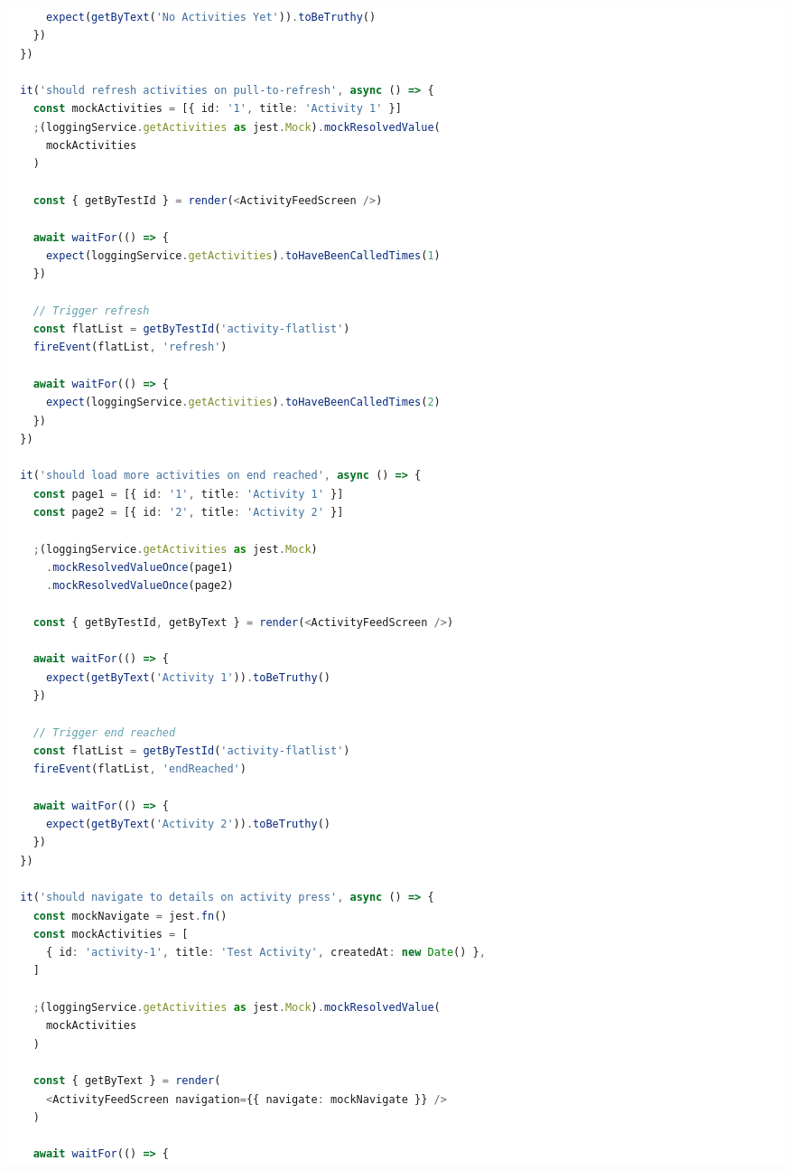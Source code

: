 ```typescript
      expect(getByText('No Activities Yet')).toBeTruthy()
    })
  })

  it('should refresh activities on pull-to-refresh', async () => {
    const mockActivities = [{ id: '1', title: 'Activity 1' }]
    ;(loggingService.getActivities as jest.Mock).mockResolvedValue(
      mockActivities
    )
    
    const { getByTestId } = render(<ActivityFeedScreen />)
    
    await waitFor(() => {
      expect(loggingService.getActivities).toHaveBeenCalledTimes(1)
    })
    
    // Trigger refresh
    const flatList = getByTestId('activity-flatlist')
    fireEvent(flatList, 'refresh')
    
    await waitFor(() => {
      expect(loggingService.getActivities).toHaveBeenCalledTimes(2)
    })
  })

  it('should load more activities on end reached', async () => {
    const page1 = [{ id: '1', title: 'Activity 1' }]
    const page2 = [{ id: '2', title: 'Activity 2' }]
    
    ;(loggingService.getActivities as jest.Mock)
      .mockResolvedValueOnce(page1)
      .mockResolvedValueOnce(page2)
    
    const { getByTestId, getByText } = render(<ActivityFeedScreen />)
    
    await waitFor(() => {
      expect(getByText('Activity 1')).toBeTruthy()
    })
    
    // Trigger end reached
    const flatList = getByTestId('activity-flatlist')
    fireEvent(flatList, 'endReached')
    
    await waitFor(() => {
      expect(getByText('Activity 2')).toBeTruthy()
    })
  })

  it('should navigate to details on activity press', async () => {
    const mockNavigate = jest.fn()
    const mockActivities = [
      { id: 'activity-1', title: 'Test Activity', createdAt: new Date() },
    ]
    
    ;(loggingService.getActivities as jest.Mock).mockResolvedValue(
      mockActivities
    )
    
    const { getByText } = render(
      <ActivityFeedScreen navigation={{ navigate: mockNavigate }} />
    )
    
    await waitFor(() => {
```